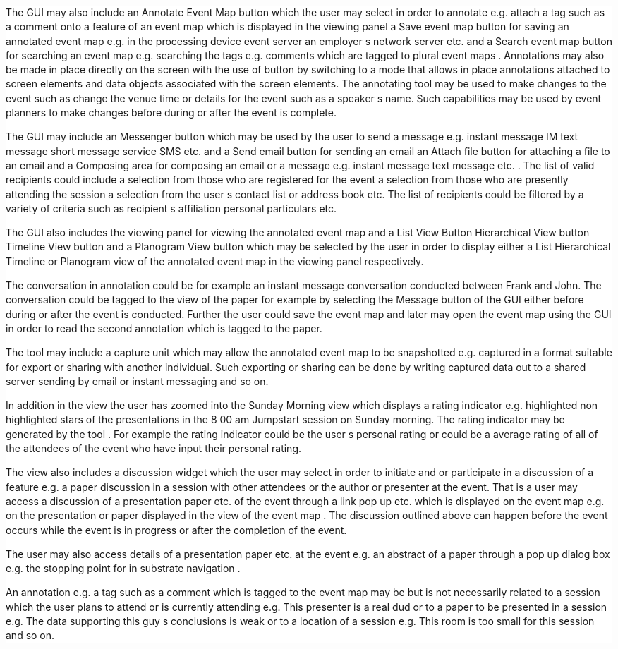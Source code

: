 The GUI may also include an Annotate Event Map button which the user may select in order to annotate e.g. attach a tag such as a comment onto a feature of an event map which is displayed in the viewing panel a Save event map button for saving an annotated event map e.g. in the processing device event server an employer s network server etc. and a Search event map button for searching an event map e.g. searching the tags e.g. comments which are tagged to plural event maps . Annotations may also be made in place directly on the screen with the use of button by switching to a mode that allows in place annotations attached to screen elements and data objects associated with the screen elements. The annotating tool may be used to make changes to the event such as change the venue time or details for the event such as a speaker s name. Such capabilities may be used by event planners to make changes before during or after the event is complete.

The GUI may include an Messenger button which may be used by the user to send a message e.g. instant message IM text message short message service SMS etc. and a Send email button for sending an email an Attach file button for attaching a file to an email and a Composing area for composing an email or a message e.g. instant message text message etc. . The list of valid recipients could include a selection from those who are registered for the event a selection from those who are presently attending the session a selection from the user s contact list or address book etc. The list of recipients could be filtered by a variety of criteria such as recipient s affiliation personal particulars etc.

The GUI also includes the viewing panel for viewing the annotated event map and a List View Button Hierarchical View button Timeline View button and a Planogram View button which may be selected by the user in order to display either a List Hierarchical Timeline or Planogram view of the annotated event map in the viewing panel respectively.

The conversation in annotation could be for example an instant message conversation conducted between Frank and John. The conversation could be tagged to the view of the paper for example by selecting the Message button of the GUI either before during or after the event is conducted. Further the user could save the event map and later may open the event map using the GUI in order to read the second annotation which is tagged to the paper.

The tool may include a capture unit which may allow the annotated event map to be snapshotted e.g. captured in a format suitable for export or sharing with another individual. Such exporting or sharing can be done by writing captured data out to a shared server sending by email or instant messaging and so on.

In addition in the view the user has zoomed into the Sunday Morning view which displays a rating indicator e.g. highlighted non highlighted stars of the presentations in the 8 00 am Jumpstart session on Sunday morning. The rating indicator may be generated by the tool . For example the rating indicator could be the user s personal rating or could be a average rating of all of the attendees of the event who have input their personal rating.

The view also includes a discussion widget which the user may select in order to initiate and or participate in a discussion of a feature e.g. a paper discussion in a session with other attendees or the author or presenter at the event. That is a user may access a discussion of a presentation paper etc. of the event through a link pop up etc. which is displayed on the event map e.g. on the presentation or paper displayed in the view of the event map . The discussion outlined above can happen before the event occurs while the event is in progress or after the completion of the event.

The user may also access details of a presentation paper etc. at the event e.g. an abstract of a paper through a pop up dialog box e.g. the stopping point for in substrate navigation .

An annotation e.g. a tag such as a comment which is tagged to the event map may be but is not necessarily related to a session which the user plans to attend or is currently attending e.g. This presenter is a real dud or to a paper to be presented in a session e.g. The data supporting this guy s conclusions is weak or to a location of a session e.g. This room is too small for this session and so on.
